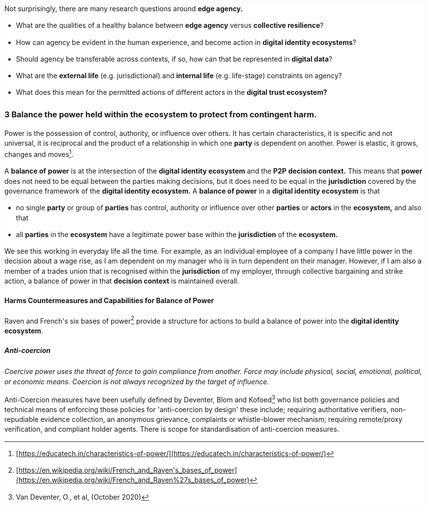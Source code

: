 Not surprisingly, there are many research questions around **edge agency.**

-   What are the qualities of a healthy balance between **edge agency** versus **collective resilience**?
-   How can agency be evident in the human experience, and become action in **digital identity ecosystems**?
-   Should agency be transferable across contexts, if so, how can that be represented in **digital data**?
-   What are the **external life** (e.g. jurisdictional) and **internal life** (e.g. life-stage) constraints on agency?

-   What does this mean for the permitted actions of different actors in the **digital trust ecosystem?**

### 3 Balance the **power** held within the **ecosystem** to protect from **contingent harm.**

Power is the possession of control, authority, or influence over others. It has certain characteristics, it is specific and not universal, it is reciprocal and the product of a relationship in which one **party** is dependent on another. Power is elastic, it grows, changes and moves[^74].

A **balance of** **power** is at the intersection of the **digital identity ecosystem** and the **P2P** **decision context.** This means that **power** does not need to be equal between the parties making decisions, but it does need to be equal in the **jurisdiction** covered by the governance framework of the **digital identity ecosystem.** A **balance of power** in a **digital identity ecosystem** is that

-   no single **party** or group of **parties** has control, authority or influence over other **parties** or **actors** in the **ecosystem,** and also that
    
-   all **parties** in the **ecosystem** have a legitimate power base within the **jurisdiction** of the **ecosystem.**

We see this working in everyday life all the time. For example, as an individual employee of a company I have little power in the decision about a wage rise, as I am dependent on my manager who is in turn dependent on their manager. However, if I am also a member of a trades union that is recognised within the **jurisdiction** of my employer, through collective bargaining and strike action, a balance of power in that **decision context** is maintained overall.

#### Harms Countermeasures and Capabilities for Balance of Power 

Raven and French's six bases of power[^75] provide a structure for actions to build a balance of power into the **digital identity ecosystem**.

##### Anti-coercion 

*Coercive power uses the threat of force to gain compliance from another. Force may include physical, social, emotional, political, or economic means. Coercion is not always recognized by the target of influence.*

Anti-Coercion measures have been usefully defined by Deventer, Blom and Kofoed[^76] who list both governance policies and technical means of enforcing those policies for 'anti-coercion by design' these include; requiring authoritative verifiers, non-repudiable evidence collection, an anonymous grievance, complaints or whistle-blower mechanism; requiring remote/proxy verification, and compliant holder agents. There is scope for standardisation of anti-coercion measures.


[^1]: Chambers 21st Century Dictionary
[^2]: Source: [Privacy International, Letter from global CSO's to the World Bank, 6th September 2022](https://www.privacyinternational.org/advocacy/4945/letter-global-csos-world-bank)
[^3]: See for example McKinsey Global Institute, April 2019
[^4]: See ID4Africa Livecast Episodes 23, 24 & 25; [The Dark Side of Digital Identity](https://www.youtube.com/c/ID4AFRICAMEDIA/featured) (November 2021 - January 2022)
[^5]: Cheng, A., American Civil Liberties Union 2022.
[^6]: See Wiki [https://en.wikipedia.org/wiki/Electronic_voting_by_country](https://en.wikipedia.org/wiki/Electronic_voting_by_country) 
[^7]: See Brennan Center for Justice, November 2012
[^8]: See FBI Most Wanted
[^9]: See Haidt, J., The Atlantic, July 2022
[^10]: Ashton, A., 18th January 2022.
[^11]: Mejias, U., Couldry, N., 29 Nov 2019
[^12]: Lyon, D. 2015; Krishna, S., 2019
[^13]: Principle 6 <https://sovrin.org/principles-of-ssi/>
[^14]: Principle 7 [https://sovrin.org/principles-of-ssi/](https://sovrin.org/principles-of-ssi/) 
[^15]: See Guardianship Credentials Technical Requirements V1, Sovrin Foundation, (April 2021)
[^16]: van Deventer, O., (May 2019)
[^17]: Women in Identity, *Aisha's Story of ID Exclusion in the UK*  (January 2022)
[^18]: Bailur S, 2022; McKinsey, 2019
[^19]: NYU School of Law, 2022
[^20]: See G20 Insights ['Bridging the Gender Digital Gap\'](https://www.g20-insights.org/policy_briefs/bridging-the-gender-digital-gap/) 
[^21]: Bailur, S., Shoemaker E. 2022
[^22]: Renieris, 2021;
[^23]: Belamghari, M., 2020; Sheldrake, 2022
[^24]: The term socio-technical system was originally from organisational design theory and is most commonly used in the context of workplace design. Technology is understood in its broadest sense, and social designing in people and communities to the system as a whole rather than separately. See [Wiki](https://en.wikipedia.org/wiki/Sociotechnical_system) 
[^25]: Source: [Leeds University Business School](https://business.leeds.ac.uk/research-stc/doc/socio-technical-systems-theory) 
[^26]: Trust over IP Foundation, (17 November 2021)
[^27]: Trust over IP Foundation, (24 November 2021)
[^28]: Young, K., (21 June 2022)
[^29]: Russell, I., 25 October 2021
[^30]: Young, K., (21 June 2022)
[^31]: Sieber, A., 2021
[^32]: See for example Wu, M., (23 August 2019)
[^33]: See for example Wang, M., (8 April 2021)
[^34]: ToIP, 2021
[^35]: Renieris, 2021
[^36]: See [Trust over IP Foundation Deliverables](https://trustoverip.org/our-work/deliverables/) and Sovrin Foundation, (January 2020) as examples
[^37]: Floridi, L., (26 April 2016)
[^38]: Renieris, 2021
[^39]: Traditional ceremony giving respect to the ancestral forest spirits
[^40]: Special terms or language used only in the forest
[^41]: Image Credit: Pok Rie
[^42]: See [United Nations Declaration on the Rights of Indigenous Peoples](https://www.un.org/development/desa/indigenouspeoples/declaration-on-the-rights-of-indigenous-peoples.html) (September 2017)
[^43]: See [Open Development Initiative](https://ewmi.org/Program/OpenDevelopmentInitiative)
[^44]: See [EarthState](https://earthstate.ixo.world/) 
[^45]: See [Energy & Mines Digital Trust Case Study](https://digital.gov.bc.ca/emdt)
[^46]: See [Āhau](https://ahau.io/) 
[^47]: See [DignifID Animals Foundation](https://www.dignifid.org/) 
[^48]: [Human Rights Watch](https://www.hrw.org/news/2022/03/30/new-evidence-biometric-data-systems-imperil-afghans) March 2022 Experience following the Taliban's appropriation of the e-Tazkira, a biometric identity card used by Afghanistan's National Statistics and Information Authority, leading to reprisals, summary executions and persecution.
[^49]: Photo Credit [Mansour-Ibrahimi](https://www.istockphoto.com/portfolio/MansourIbrahimi?mediatype=photography) 
[^50]: [Human Rights Watch News, Governments harm children's rights in online learning, 25th May 2022](https://www.hrw.org/news/2022/05/25/governments-harm-childrens-rights-online-learning) 
[^51]: [UN Operational Definition of Legal Identity](https://unstats.un.org/legal-identity-agenda/) 
[^52]: Floridi, L. 2017
[^53]: NYU School of Law 2022
[^54]: Principle 1 [https://sovrin.org/principles-of-ssi/](https://sovrin.org/principles-of-ssi/) 
[^55]: Renieris, 2021
[^56]: See [Supplementary Images](#_heading=h.sqgxujq2w271) 
[^57]: There may be an ethical debate around altruism associated with whether or not felt-harm is always unintentional, but not the subject of this paper!
[^58]: See [Supplementary Images](#_heading=h.sqgxujq2w271)
[^59]: Floridi, 2017
[^60]: [https://trustoverip.org/toip-model/](https://trustoverip.org/toip-model/)
[^61]: [Trust](https://trustoverip.org/wp-content/uploads/ToIP-Governance-Metamodel-Specification-V1.0-2022-12-21.pdf) over IP Foundation, December 2021
[^62]: Oxford Dictionary of Social Sciences & Sociology, (2002), eISBN: 9780199891184.
[^63]: Financial Conduct Authority, (February 2021)
[^64]: See Cambridge University [Inclusive Design Toolkit](https://www.inclusivedesigntoolkit.com/) or University of Buffalo, Centre for Knowledge Translation for Technology Transfer,[Universal Design](https://publichealth.buffalo.edu/cat/kt4tt/best-practices/need-to-knowledge-ntk-model/ntk-commercial-devices/master-list-of-tools/universal-design.html) 
[^65]: See Sovrin Foundation, (April 2021)
[^66]: See this reference to [Hemant Taneja](https://growth.eladgil.com/book/chapter-9-mergers-acquisitions/scaling-responsibly-for-your-users-and-the-world-an-interview-with-hemant-taneja/)'s work on responsible innovation - could we adapt this [checklist](https://processchecklist.blogspot.com/2021/03/the-minimum-virtuous-product-is-move.html) to consider the special identity / SSI considerations? . Uses ['Value-Sensitive Design'](https://uxdesign.cc/human-values-matter-why-value-sensitive-design-should-be-part-of-every-ux-designers-toolkit-e53ffe7ec436)
[^67]: [Merriam Webster Dictionary](https://www.merriam-webster.com/dictionary/agency) 
[^68]: Oxford Dictionary of Social Sciences & Sociology, (2002), eISBN: 9780199891184.
[^69]: Garçon, M., (May 2020)
[^70]: [The ANCR WG](https://kantara.atlassian.net/wiki/spaces/WA/overview) is focused on the engineering of operational transparency to scale privacy and data control online. Working on standards for person centric data governance & data control interoperability
[^71]: [https://standards.ieee.org/ieee/7012/7192/](https://standards.ieee.org/ieee/7012/7192/)
[^72]: See [Principles of SSI](https://sovrin.org/principles-of-ssi/), Sovrin Foundation.
[^73]: The quantified self refers both to the cultural phenomenon of self-tracking with technology and to a community of users and makers of self-tracking tools who share an interest in \"self-knowledge through numbers\". See
[^74]: [https://educatech.in/characteristics-of-power/](https://educatech.in/characteristics-of-power/)
[^75]: [https://en.wikipedia.org/wiki/French_and_Raven's_bases_of_power](https://en.wikipedia.org/wiki/French_and_Raven%27s_bases_of_power) 
[^76]: Van Deventer, O., et al, (October 2020)
[^77]: [Yoma](https://www.yoma.foundation/) (youth agency marketplace) is a digital platform where youth can develop their skills, find opportunities, and achieve impact - while connecting to peers in a supportive community. The governance framework called theYoma Rules is available on request.
[^78]: See Sovrin Foundation, (April 2021)
[^79]: Maple, C. et al, (2021)
[^80]: American Psychological Association, [Dictionary of Psychology](https://dictionary.apa.org/resilience)
[^81]: UK Government Department for International Development, (May 2016)
[^82]: Béné, C. et al, (September 2012)
[^83]: See Human Experience Working Group - Scenario-Building.
[^84]: An evolutionarily stable strategy (ESS) is a strategy (or set of strategies) that is impermeable when adopted by a population in adaptation to a specific environment, that is to say it cannot be displaced by an alternative strategy (or set of strategies) that may be novel or initially rare. See [Wikipedia](https://en.wikipedia.org/wiki/Evolutionarily_stable_strategy) and [Stanford](https://plato.stanford.edu/entries/game-evolutionary/).
[^85]: https://hmongtimes.com/
[^86]: Australian Competition and Consumer Commission, September 2022
[^87]: Merriam Webster Dictionary
[^88]: Adapted from Harm C. & Hunt C., [Cyberspace as Ecospace](https://sendsonline.blogspot.com/2010/11/by-craig-harm-and-carl-hunt-one-of-ways.html), published in *SENDS & the Science of Cyberspace*, (5 November 2010).
[^89]: The ONLIFE Initiative - a Concept Reengineering Exercise, [Philosophy & Technology](https://link.springer.com/journal/13347), volume 28, pages 157--162 (12 February 2015)